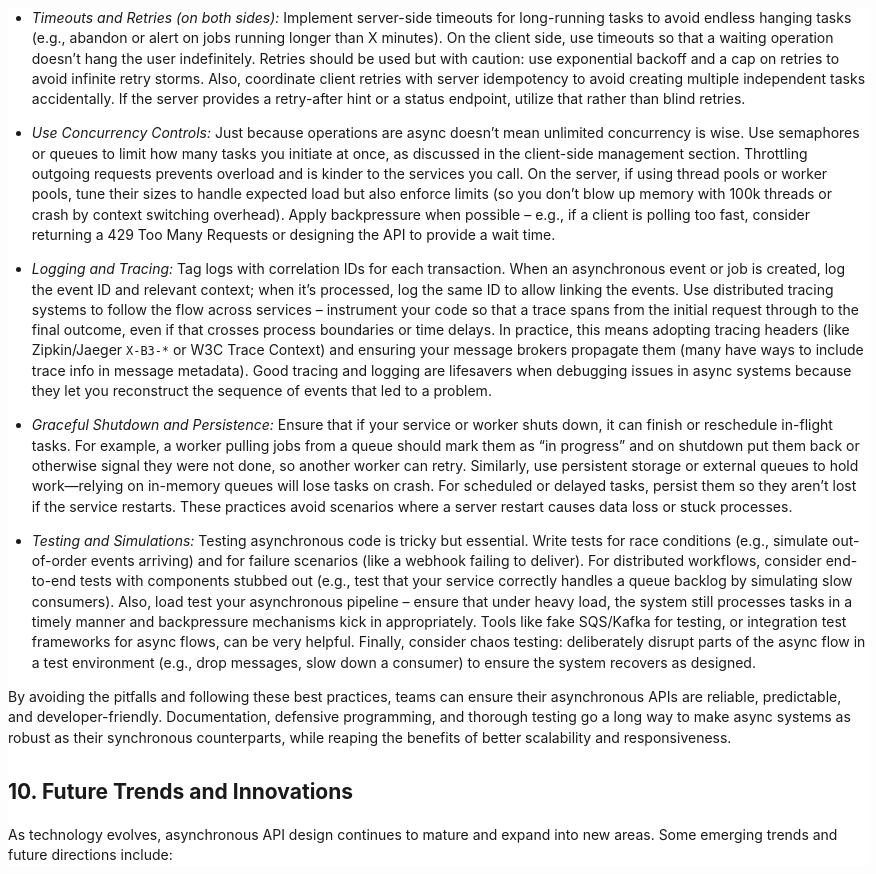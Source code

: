 * *Timeouts and Retries (on both sides):* Implement server-side timeouts for long-running tasks to avoid endless hanging tasks (e.g., abandon or alert on jobs running longer than X minutes). On the client side, use timeouts so that a waiting operation doesn’t hang the user indefinitely. Retries should be used but with caution: use exponential backoff and a cap on retries to avoid infinite retry storms. Also, coordinate client retries with server idempotency to avoid creating multiple independent tasks accidentally. If the server provides a retry-after hint or a status endpoint, utilize that rather than blind retries.

* *Use Concurrency Controls:* Just because operations are async doesn’t mean unlimited concurrency is wise. Use semaphores or queues to limit how many tasks you initiate at once, as discussed in the client-side management section. Throttling outgoing requests prevents overload and is kinder to the services you call. On the server, if using thread pools or worker pools, tune their sizes to handle expected load but also enforce limits (so you don’t blow up memory with 100k threads or crash by context switching overhead). Apply backpressure when possible – e.g., if a client is polling too fast, consider returning a 429 Too Many Requests or designing the API to provide a wait time.

* *Logging and Tracing:* Tag logs with correlation IDs for each transaction. When an asynchronous event or job is created, log the event ID and relevant context; when it’s processed, log the same ID to allow linking the events. Use distributed tracing systems to follow the flow across services – instrument your code so that a trace spans from the initial request through to the final outcome, even if that crosses process boundaries or time delays. In practice, this means adopting tracing headers (like Zipkin/Jaeger `X-B3-*` or W3C Trace Context) and ensuring your message brokers propagate them (many have ways to include trace info in message metadata). Good tracing and logging are lifesavers when debugging issues in async systems because they let you reconstruct the sequence of events that led to a problem.

* *Graceful Shutdown and Persistence:* Ensure that if your service or worker shuts down, it can finish or reschedule in-flight tasks. For example, a worker pulling jobs from a queue should mark them as “in progress” and on shutdown put them back or otherwise signal they were not done, so another worker can retry. Similarly, use persistent storage or external queues to hold work—relying on in-memory queues will lose tasks on crash. For scheduled or delayed tasks, persist them so they aren’t lost if the service restarts. These practices avoid scenarios where a server restart causes data loss or stuck processes.

* *Testing and Simulations:* Testing asynchronous code is tricky but essential. Write tests for race conditions (e.g., simulate out-of-order events arriving) and for failure scenarios (like a webhook failing to deliver). For distributed workflows, consider end-to-end tests with components stubbed out (e.g., test that your service correctly handles a queue backlog by simulating slow consumers). Also, load test your asynchronous pipeline – ensure that under heavy load, the system still processes tasks in a timely manner and backpressure mechanisms kick in appropriately. Tools like fake SQS/Kafka for testing, or integration test frameworks for async flows, can be very helpful. Finally, consider chaos testing: deliberately disrupt parts of the async flow in a test environment (e.g., drop messages, slow down a consumer) to ensure the system recovers as designed.

By avoiding the pitfalls and following these best practices, teams can ensure their asynchronous APIs are reliable, predictable, and developer-friendly. Documentation, defensive programming, and thorough testing go a long way to make async systems as robust as their synchronous counterparts, while reaping the benefits of better scalability and responsiveness.

## 10. Future Trends and Innovations

As technology evolves, asynchronous API design continues to mature and expand into new areas. Some emerging trends and future directions include:
